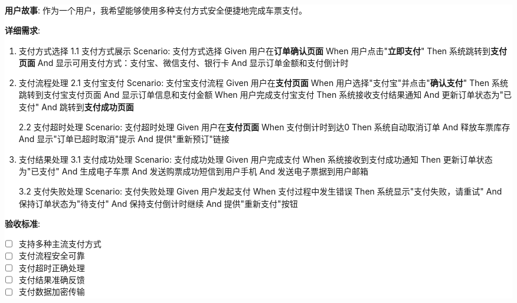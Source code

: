 **用户故事**: 
作为一个用户，我希望能够使用多种支付方式安全便捷地完成车票支付。

**详细需求**:
1. 支付方式选择
   1.1 支付方式展示
       Scenario: 支付方式选择
           Given 用户在**订单确认页面**
           When 用户点击"**立即支付**"
           Then 系统跳转到**支付页面**
           And 显示可用支付方式：支付宝、微信支付、银行卡
           And 显示订单金额和支付倒计时

2. 支付流程处理
   2.1 支付宝支付
       Scenario: 支付宝支付流程
           Given 用户在**支付页面**
           When 用户选择"支付宝"并点击"**确认支付**"
           Then 系统跳转到支付宝支付页面
           And 显示订单信息和支付金额
           When 用户完成支付宝支付
           Then 系统接收支付结果通知
           And 更新订单状态为"已支付"
           And 跳转到**支付成功页面**

   2.2 支付超时处理
       Scenario: 支付超时处理
           Given 用户在**支付页面**
           When 支付倒计时到达0
           Then 系统自动取消订单
           And 释放车票库存
           And 显示"订单已超时取消"提示
           And 提供"重新预订"链接

3. 支付结果处理
   3.1 支付成功处理
       Scenario: 支付成功处理
           Given 用户完成支付
           When 系统接收到支付成功通知
           Then 更新订单状态为"已支付"
           And 生成电子车票
           And 发送购票成功短信到用户手机
           And 发送电子票据到用户邮箱

   3.2 支付失败处理
       Scenario: 支付失败处理
           Given 用户发起支付
           When 支付过程中发生错误
           Then 系统显示"支付失败，请重试"
           And 保持订单状态为"待支付"
           And 保持支付倒计时继续
           And 提供"重新支付"按钮

**验收标准**:
- [ ] 支持多种主流支付方式
- [ ] 支付流程安全可靠
- [ ] 支付超时正确处理
- [ ] 支付结果准确反馈
- [ ] 支付数据加密传输
